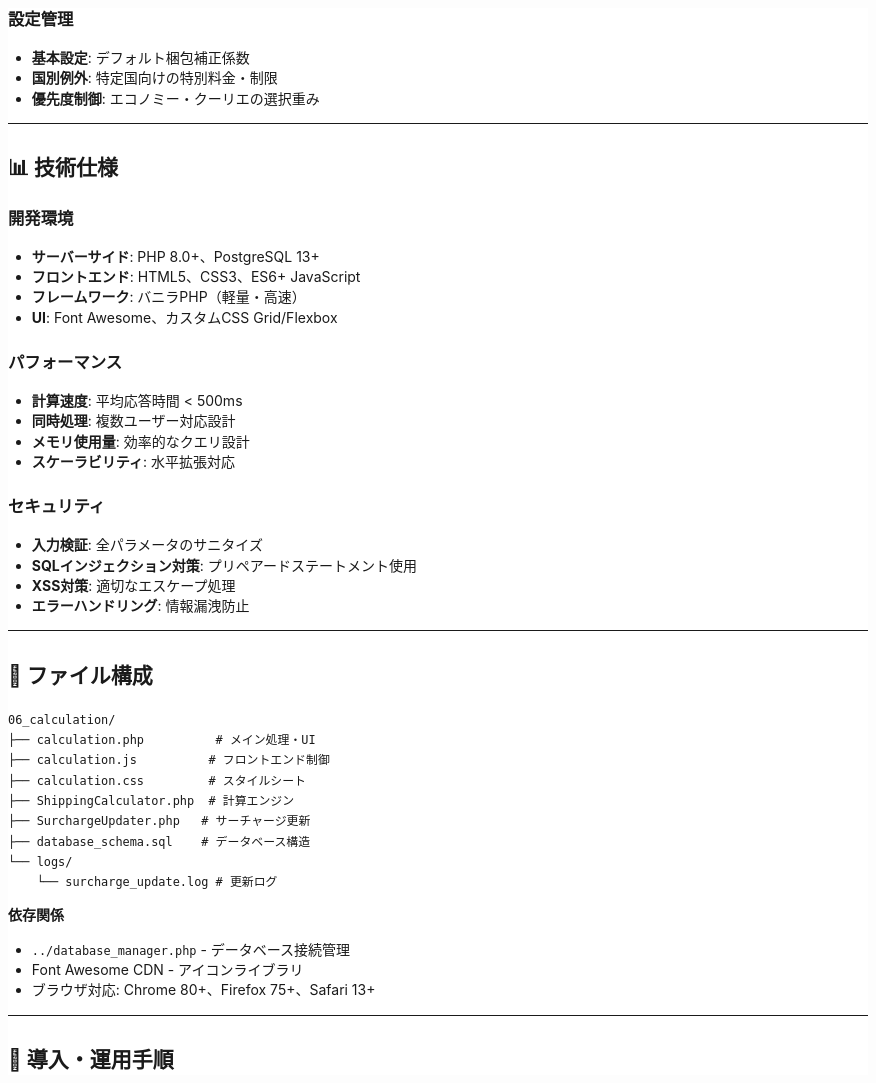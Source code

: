 ### **設定管理**
- **基本設定**: デフォルト梱包補正係数
- **国別例外**: 特定国向けの特別料金・制限
- **優先度制御**: エコノミー・クーリエの選択重み

---

## 📊 技術仕様

### **開発環境**
- **サーバーサイド**: PHP 8.0+、PostgreSQL 13+
- **フロントエンド**: HTML5、CSS3、ES6+ JavaScript
- **フレームワーク**: バニラPHP（軽量・高速）
- **UI**: Font Awesome、カスタムCSS Grid/Flexbox

### **パフォーマンス**
- **計算速度**: 平均応答時間 < 500ms
- **同時処理**: 複数ユーザー対応設計
- **メモリ使用量**: 効率的なクエリ設計
- **スケーラビリティ**: 水平拡張対応

### **セキュリティ**
- **入力検証**: 全パラメータのサニタイズ
- **SQLインジェクション対策**: プリペアードステートメント使用
- **XSS対策**: 適切なエスケープ処理
- **エラーハンドリング**: 情報漏洩防止

---

## 📁 ファイル構成

```
06_calculation/
├── calculation.php          # メイン処理・UI
├── calculation.js          # フロントエンド制御
├── calculation.css         # スタイルシート
├── ShippingCalculator.php  # 計算エンジン
├── SurchargeUpdater.php   # サーチャージ更新
├── database_schema.sql    # データベース構造
└── logs/
    └── surcharge_update.log # 更新ログ
```

**依存関係**
- `../database_manager.php` - データベース接続管理
- Font Awesome CDN - アイコンライブラリ
- ブラウザ対応: Chrome 80+、Firefox 75+、Safari 13+

---

## 🚀 導入・運用手順
